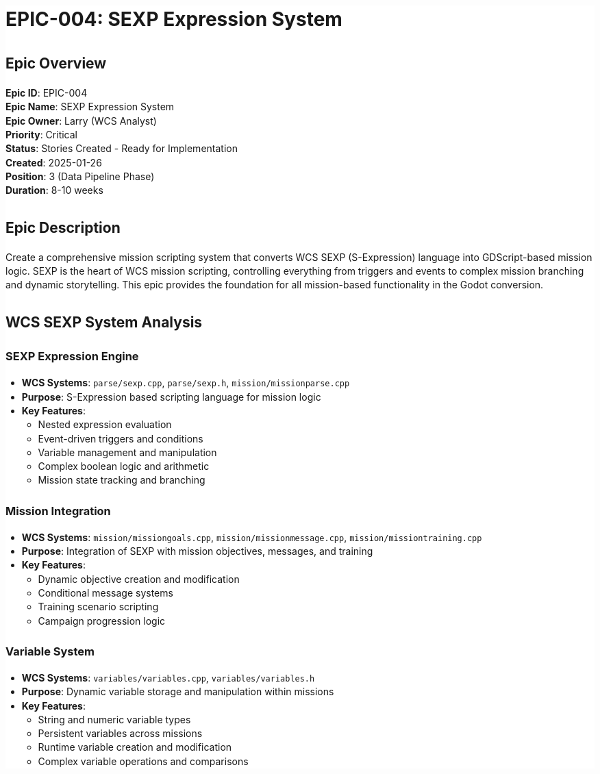 # EPIC-004: SEXP Expression System

## Epic Overview
**Epic ID**: EPIC-004  
**Epic Name**: SEXP Expression System  
**Epic Owner**: Larry (WCS Analyst)  
**Priority**: Critical  
**Status**: Stories Created - Ready for Implementation  
**Created**: 2025-01-26  
**Position**: 3 (Data Pipeline Phase)  
**Duration**: 8-10 weeks  

## Epic Description
Create a comprehensive mission scripting system that converts WCS SEXP (S-Expression) language into GDScript-based mission logic. SEXP is the heart of WCS mission scripting, controlling everything from triggers and events to complex mission branching and dynamic storytelling. This epic provides the foundation for all mission-based functionality in the Godot conversion.

## WCS SEXP System Analysis

### **SEXP Expression Engine**
- **WCS Systems**: `parse/sexp.cpp`, `parse/sexp.h`, `mission/missionparse.cpp`
- **Purpose**: S-Expression based scripting language for mission logic
- **Key Features**: 
  - Nested expression evaluation
  - Event-driven triggers and conditions
  - Variable management and manipulation
  - Complex boolean logic and arithmetic
  - Mission state tracking and branching

### **Mission Integration**
- **WCS Systems**: `mission/missiongoals.cpp`, `mission/missionmessage.cpp`, `mission/missiontraining.cpp`
- **Purpose**: Integration of SEXP with mission objectives, messages, and training
- **Key Features**:
  - Dynamic objective creation and modification
  - Conditional message systems
  - Training scenario scripting
  - Campaign progression logic

### **Variable System**
- **WCS Systems**: `variables/variables.cpp`, `variables/variables.h`
- **Purpose**: Dynamic variable storage and manipulation within missions
- **Key Features**:
  - String and numeric variable types
  - Persistent variables across missions
  - Runtime variable creation and modification
  - Complex variable operations and comparisons

